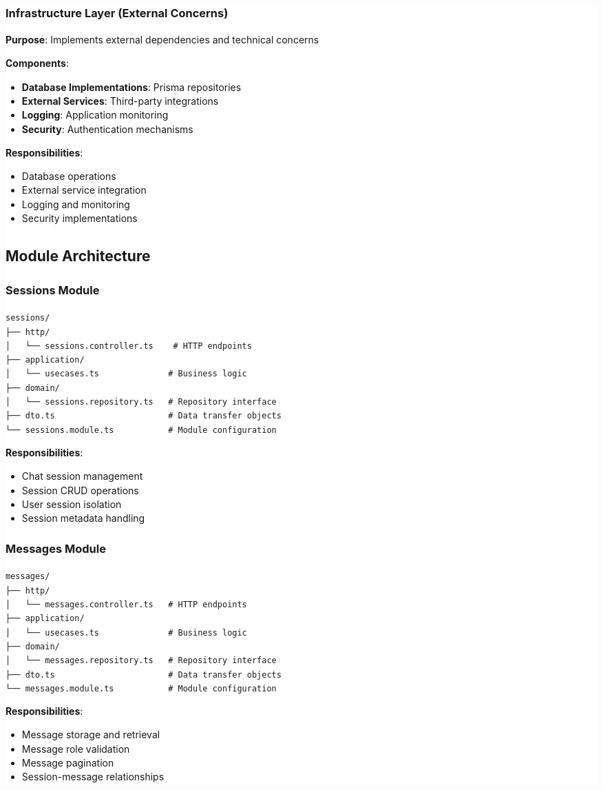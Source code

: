 ### Infrastructure Layer (External Concerns)
**Purpose**: Implements external dependencies and technical concerns

**Components**:
- **Database Implementations**: Prisma repositories
- **External Services**: Third-party integrations
- **Logging**: Application monitoring
- **Security**: Authentication mechanisms

**Responsibilities**:
- Database operations
- External service integration
- Logging and monitoring
- Security implementations

## Module Architecture

### Sessions Module
```
sessions/
├── http/
│   └── sessions.controller.ts    # HTTP endpoints
├── application/
│   └── usecases.ts              # Business logic
├── domain/
│   └── sessions.repository.ts   # Repository interface
├── dto.ts                       # Data transfer objects
└── sessions.module.ts           # Module configuration
```

**Responsibilities**:
- Chat session management
- Session CRUD operations
- User session isolation
- Session metadata handling

### Messages Module
```
messages/
├── http/
│   └── messages.controller.ts   # HTTP endpoints
├── application/
│   └── usecases.ts              # Business logic
├── domain/
│   └── messages.repository.ts   # Repository interface
├── dto.ts                       # Data transfer objects
└── messages.module.ts           # Module configuration
```

**Responsibilities**:
- Message storage and retrieval
- Message role validation
- Message pagination
- Session-message relationships
